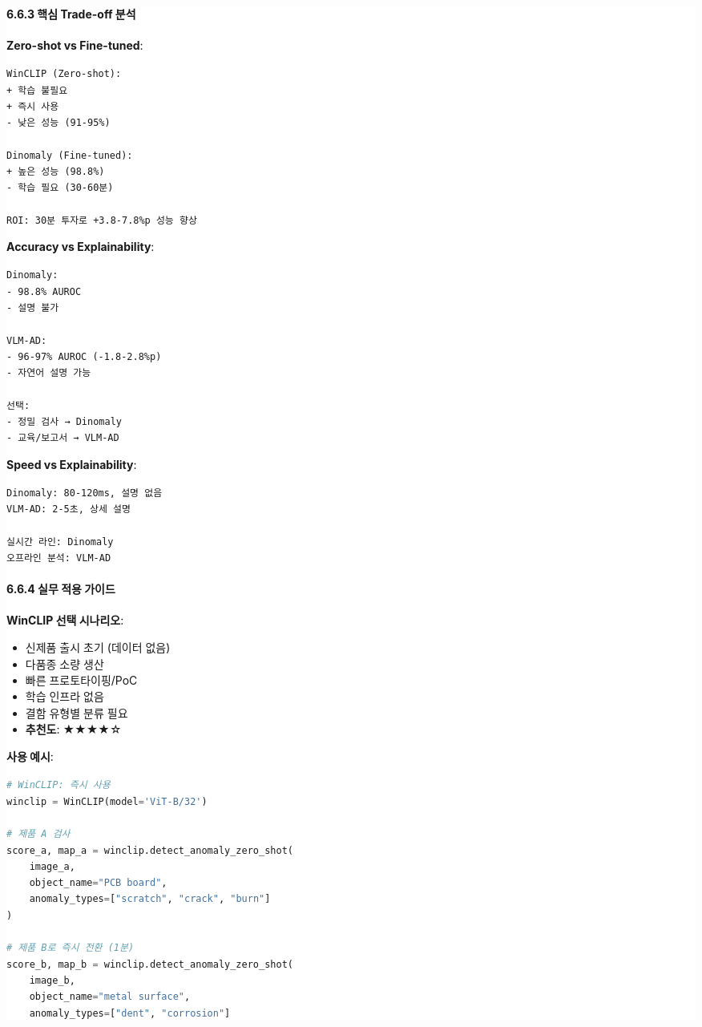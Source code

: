 #### 6.6.3 핵심 Trade-off 분석

**Zero-shot vs Fine-tuned**:
```
WinCLIP (Zero-shot):
+ 학습 불필요
+ 즉시 사용
- 낮은 성능 (91-95%)

Dinomaly (Fine-tuned):
+ 높은 성능 (98.8%)
- 학습 필요 (30-60분)

ROI: 30분 투자로 +3.8-7.8%p 성능 향상
```

**Accuracy vs Explainability**:
```
Dinomaly:
- 98.8% AUROC
- 설명 불가

VLM-AD:
- 96-97% AUROC (-1.8-2.8%p)
- 자연어 설명 가능

선택: 
- 정밀 검사 → Dinomaly
- 교육/보고서 → VLM-AD
```

**Speed vs Explainability**:
```
Dinomaly: 80-120ms, 설명 없음
VLM-AD: 2-5초, 상세 설명

실시간 라인: Dinomaly
오프라인 분석: VLM-AD
```

#### 6.6.4 실무 적용 가이드

**WinCLIP 선택 시나리오**:
- 신제품 출시 초기 (데이터 없음)
- 다품종 소량 생산
- 빠른 프로토타이핑/PoC
- 학습 인프라 없음
- 결함 유형별 분류 필요
- **추천도**: ★★★★☆

**사용 예시**:
```python
# WinCLIP: 즉시 사용
winclip = WinCLIP(model='ViT-B/32')

# 제품 A 검사
score_a, map_a = winclip.detect_anomaly_zero_shot(
    image_a, 
    object_name="PCB board",
    anomaly_types=["scratch", "crack", "burn"]
)

# 제품 B로 즉시 전환 (1분)
score_b, map_b = winclip.detect_anomaly_zero_shot(
    image_b,
    object_name="metal surface",
    anomaly_types=["dent", "corrosion"]
```
